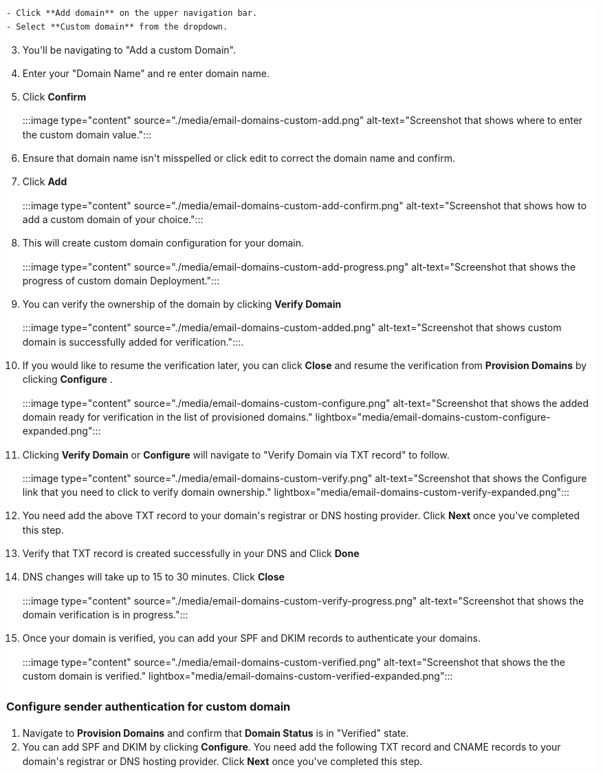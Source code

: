     - Click **Add domain** on the upper navigation bar.
    - Select **Custom domain** from the dropdown.
3. You'll be navigating to "Add a custom Domain". 
4. Enter  your "Domain Name" and re enter domain name.
5. Click **Confirm**   

    :::image type="content" source="./media/email-domains-custom-add.png" alt-text="Screenshot that shows where to enter the custom domain value.":::
6. Ensure that domain name isn't misspelled or click edit to correct the domain name and confirm.
7. Click **Add**

    :::image type="content" source="./media/email-domains-custom-add-confirm.png" alt-text="Screenshot that shows how to add a custom domain of your choice.":::

8. This will create custom domain configuration for your domain.

    :::image type="content" source="./media/email-domains-custom-add-progress.png" alt-text="Screenshot that shows the progress of custom domain Deployment.":::

9. You can verify the ownership of the domain by clicking **Verify Domain** 

    :::image type="content" source="./media/email-domains-custom-added.png" alt-text="Screenshot that shows custom domain is successfully added for verification.":::.

10. If you would like to resume the verification later, you can click **Close** and resume the verification from **Provision Domains** by clicking **Configure** .

    :::image type="content" source="./media/email-domains-custom-configure.png" alt-text="Screenshot that shows the added domain ready for verification in the list of provisioned domains." lightbox="media/email-domains-custom-configure-expanded.png":::
11. Clicking **Verify Domain** or **Configure** will navigate to "Verify Domain via TXT record" to follow. 

    :::image type="content" source="./media/email-domains-custom-verify.png" alt-text="Screenshot that shows the Configure link that you need to click to verify domain ownership." lightbox="media/email-domains-custom-verify-expanded.png":::

12. You need add the above TXT record to your domain's registrar or DNS hosting provider. Click **Next** once you've completed this step. 

13. Verify that TXT record is created successfully in your DNS and Click **Done**
14. DNS changes will take up to 15 to 30 minutes. Click **Close**

    :::image type="content" source="./media/email-domains-custom-verify-progress.png" alt-text="Screenshot that shows the domain verification is in progress.":::
15. Once your domain is verified, you can add your SPF and DKIM records to authenticate your domains. 

    :::image type="content" source="./media/email-domains-custom-verified.png" alt-text="Screenshot that shows the the custom domain is verified." lightbox="media/email-domains-custom-verified-expanded.png":::


### Configure sender authentication for custom domain
1. Navigate to  **Provision Domains** and confirm that  **Domain Status** is in "Verified" state. 
2. You can add SPF and DKIM  by clicking **Configure**. You need add the following TXT record and CNAME records to your domain's registrar or DNS hosting provider. Click **Next** once you've completed this step. 
